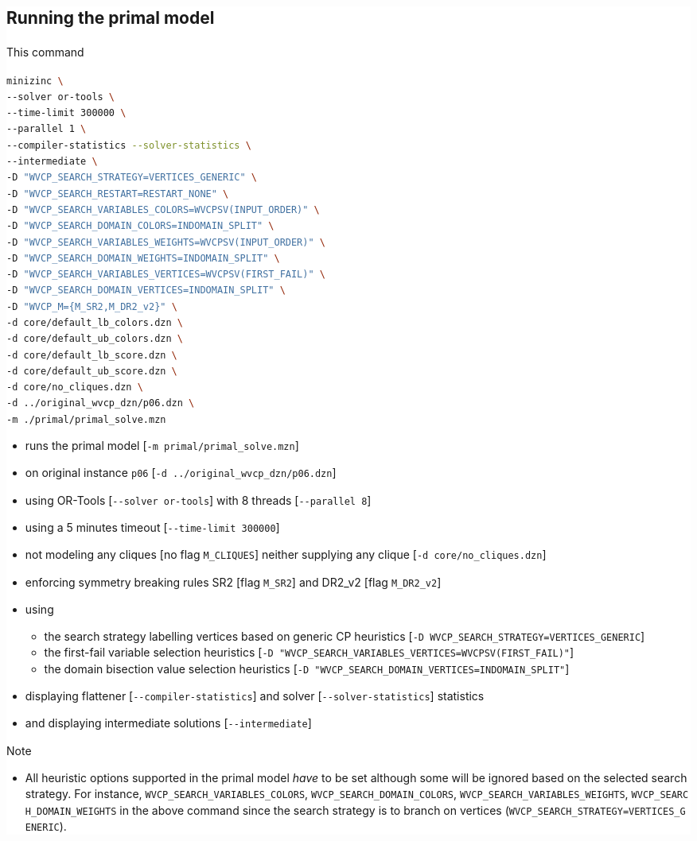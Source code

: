
## Running the primal model

This command

```bash
minizinc \
--solver or-tools \
--time-limit 300000 \
--parallel 1 \
--compiler-statistics --solver-statistics \
--intermediate \
-D "WVCP_SEARCH_STRATEGY=VERTICES_GENERIC" \
-D "WVCP_SEARCH_RESTART=RESTART_NONE" \
-D "WVCP_SEARCH_VARIABLES_COLORS=WVCPSV(INPUT_ORDER)" \
-D "WVCP_SEARCH_DOMAIN_COLORS=INDOMAIN_SPLIT" \
-D "WVCP_SEARCH_VARIABLES_WEIGHTS=WVCPSV(INPUT_ORDER)" \
-D "WVCP_SEARCH_DOMAIN_WEIGHTS=INDOMAIN_SPLIT" \
-D "WVCP_SEARCH_VARIABLES_VERTICES=WVCPSV(FIRST_FAIL)" \
-D "WVCP_SEARCH_DOMAIN_VERTICES=INDOMAIN_SPLIT" \
-D "WVCP_M={M_SR2,M_DR2_v2}" \
-d core/default_lb_colors.dzn \
-d core/default_ub_colors.dzn \
-d core/default_lb_score.dzn \
-d core/default_ub_score.dzn \
-d core/no_cliques.dzn \
-d ../original_wvcp_dzn/p06.dzn \
-m ./primal/primal_solve.mzn
```

- runs the primal model [`-m primal/primal_solve.mzn`]
- on original instance `p06` [`-d ../original_wvcp_dzn/p06.dzn`]
- using OR-Tools [`--solver or-tools`] with 8 threads [`--parallel 8`]
- using a 5 minutes timeout [`--time-limit 300000`]

- not modeling any cliques [no flag `M_CLIQUES`] neither supplying any clique [`-d core/no_cliques.dzn`]
- enforcing symmetry breaking rules SR2 [flag `M_SR2`] and DR2_v2 [flag `M_DR2_v2`]
- using
  - the search strategy labelling vertices based on generic CP heuristics [`-D WVCP_SEARCH_STRATEGY=VERTICES_GENERIC`]
  - the first-fail variable selection heuristics [`-D "WVCP_SEARCH_VARIABLES_VERTICES=WVCPSV(FIRST_FAIL)"`]
  - the domain bisection value selection heuristics [`-D "WVCP_SEARCH_DOMAIN_VERTICES=INDOMAIN_SPLIT"`]
- displaying flattener [`--compiler-statistics`] and solver [`--solver-statistics`] statistics
- and displaying intermediate solutions [`--intermediate`]

Note

- All heuristic options supported in the primal model _have_ to be set although some will be ignored based on the selected search strategy. For instance, `WVCP_SEARCH_VARIABLES_COLORS`, `WVCP_SEARCH_DOMAIN_COLORS`, `WVCP_SEARCH_VARIABLES_WEIGHTS`, `WVCP_SEARCH_DOMAIN_WEIGHTS` in the above command since the search strategy is to branch on vertices (`WVCP_SEARCH_STRATEGY=VERTICES_GENERIC`).
